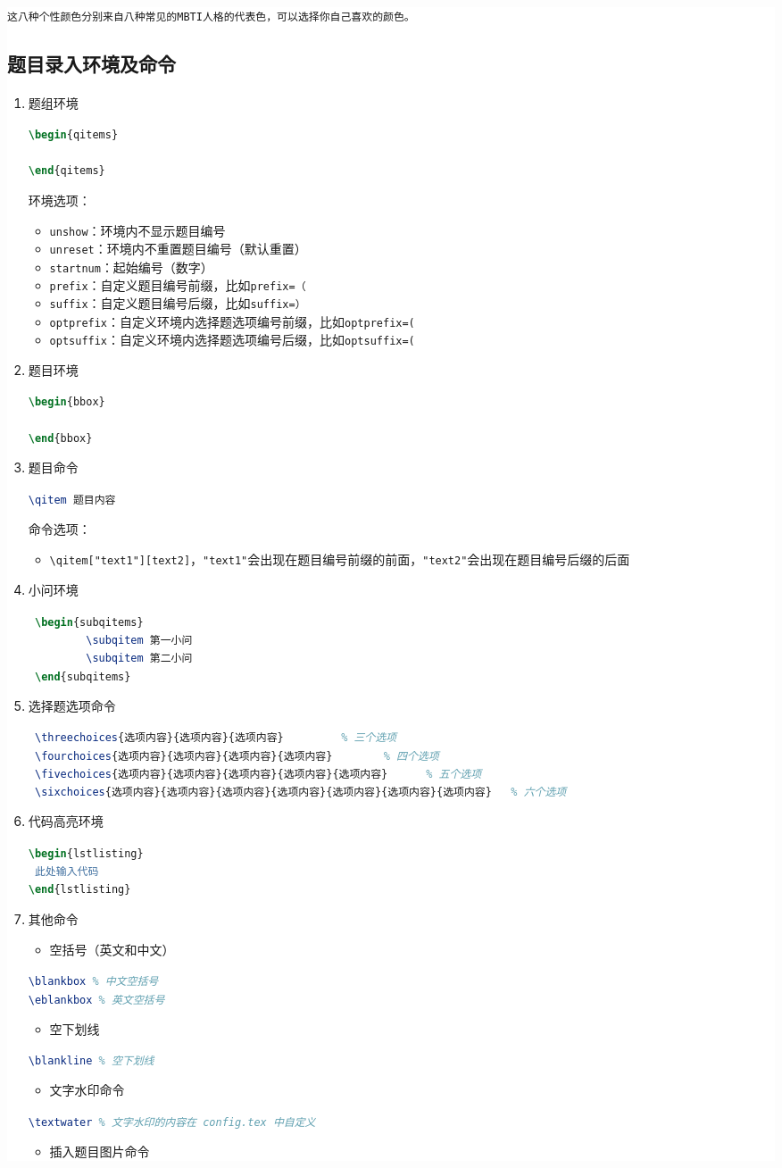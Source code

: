     这八种个性颜色分别来自八种常见的MBTI人格的代表色，可以选择你自己喜欢的颜色。
## 题目录入环境及命令

1. 题组环境
   ```latex
   \begin{qitems}

   \end{qitems}
   ```
   
   环境选项：
   * `unshow`：环境内不显示题目编号
   * `unreset`：环境内不重置题目编号（默认重置）
   * `startnum`：起始编号（数字）
   * `prefix`：自定义题目编号前缀，比如`prefix=（`
   * `suffix`：自定义题目编号后缀，比如`suffix=）`
   * `optprefix`：自定义环境内选择题选项编号前缀，比如`optprefix=(`
   * `optsuffix`：自定义环境内选择题选项编号后缀，比如`optsuffix=(`
2. 题目环境
   ```latex
   \begin{bbox}

   \end{bbox}
   ```
3. 题目命令
    ```latex
   \qitem 题目内容
   ```
   
   命令选项：
   * `\qitem["text1"][text2]`，`"text1"`会出现在题目编号前缀的前面，`"text2"`会出现在题目编号后缀的后面
4. 小问环境
   ```latex
    \begin{subqitems}
            \subqitem 第一小问
            \subqitem 第二小问
    \end{subqitems}
   ```
5. 选择题选项命令
   ```latex
    \threechoices{选项内容}{选项内容}{选项内容}         % 三个选项
    \fourchoices{选项内容}{选项内容}{选项内容}{选项内容}        % 四个选项
    \fivechoices{选项内容}{选项内容}{选项内容}{选项内容}{选项内容}      % 五个选项
    \sixchoices{选项内容}{选项内容}{选项内容}{选项内容}{选项内容}{选项内容}{选项内容}   % 六个选项
   ```
6. 代码高亮环境
   ```latex
   \begin{lstlisting}
    此处输入代码
   \end{lstlisting}
   ```
7. 其他命令
   * 空括号（英文和中文）
    ```latex
    \blankbox % 中文空括号
    \eblankbox % 英文空括号
    ```
   * 空下划线
    ```latex
    \blankline % 空下划线
    ```
   * 文字水印命令
    ```latex
    \textwater % 文字水印的内容在 config.tex 中自定义
    ```
   * 插入题目图片命令